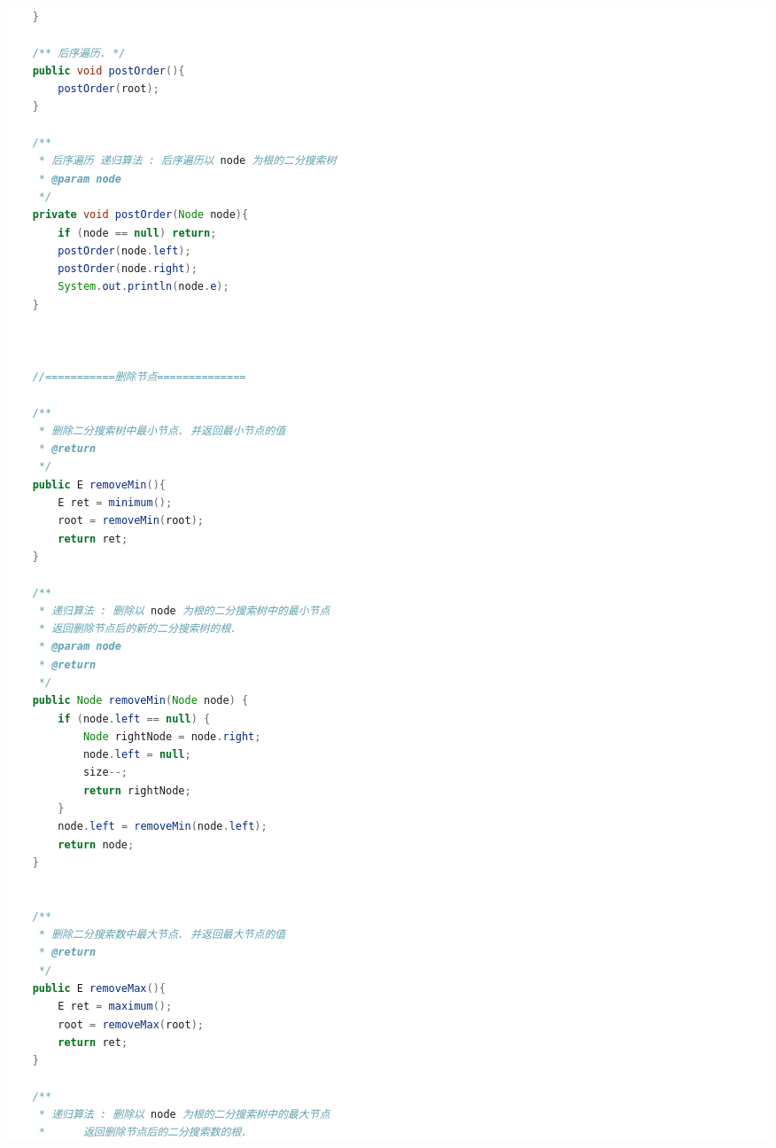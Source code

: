 ```java
    }

    /** 后序遍历. */
    public void postOrder(){
        postOrder(root);
    }

    /**
     * 后序遍历 递归算法 : 后序遍历以 node 为根的二分搜索树
     * @param node
     */
    private void postOrder(Node node){
        if (node == null) return;
        postOrder(node.left);
        postOrder(node.right);
        System.out.println(node.e);
    }



    //===========删除节点==============

    /**
     * 删除二分搜索树中最小节点. 并返回最小节点的值
     * @return
     */
    public E removeMin(){
        E ret = minimum();
        root = removeMin(root);
        return ret;
    }

    /**
     * 递归算法 : 删除以 node 为根的二分搜索树中的最小节点
     * 返回删除节点后的新的二分搜索树的根.
     * @param node
     * @return
     */
    public Node removeMin(Node node) {
        if (node.left == null) {
            Node rightNode = node.right;
            node.left = null;
            size--;
            return rightNode;
        }
        node.left = removeMin(node.left);
        return node;
    }


    /**
     * 删除二分搜索数中最大节点. 并返回最大节点的值
     * @return
     */
    public E removeMax(){
        E ret = maximum();
        root = removeMax(root);
        return ret;
    }

    /**
     * 递归算法 : 删除以 node 为根的二分搜索树中的最大节点
     *      返回删除节点后的二分搜索数的根.
```
